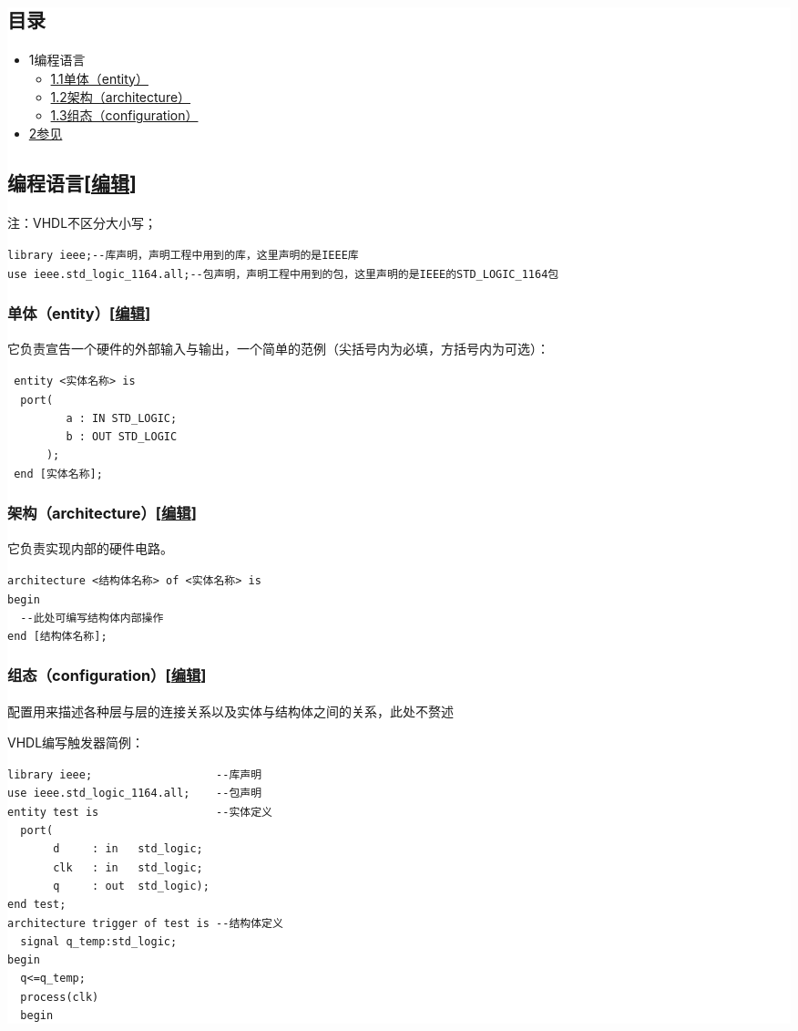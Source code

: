 ## 目录



- 1编程语言
  - [1.1单体（entity）](https://zh.wikipedia.org/wiki/VHDL#單體（entity）)
  - [1.2架构（architecture）](https://zh.wikipedia.org/wiki/VHDL#架構（architecture）)
  - [1.3组态（configuration）](https://zh.wikipedia.org/wiki/VHDL#組態（configuration）)
- [2参见](https://zh.wikipedia.org/wiki/VHDL#参见)

## 编程语言[[编辑](https://zh.wikipedia.org/w/index.php?title=VHDL&action=edit&section=1)]

注：VHDL不区分大小写；

```
library ieee;--库声明，声明工程中用到的库，这里声明的是IEEE库
use ieee.std_logic_1164.all;--包声明，声明工程中用到的包，这里声明的是IEEE的STD_LOGIC_1164包
```

### 单体（entity）[[编辑](https://zh.wikipedia.org/w/index.php?title=VHDL&action=edit&section=2)]

它负责宣告一个硬件的外部输入与输出，一个简单的范例（尖括号内为必填，方括号内为可选）：

```
 entity <实体名称> is
  port(
         a : IN STD_LOGIC;
         b : OUT STD_LOGIC
      );
 end [实体名称];
```

### 架构（architecture）[[编辑](https://zh.wikipedia.org/w/index.php?title=VHDL&action=edit&section=3)]

它负责实现内部的硬件电路。

```
architecture <结构体名称> of <实体名称> is
begin
  --此处可编写结构体内部操作
end [结构体名称];
```

### 组态（configuration）[[编辑](https://zh.wikipedia.org/w/index.php?title=VHDL&action=edit&section=4)]

配置用来描述各种层与层的连接关系以及实体与结构体之间的关系，此处不赘述

VHDL编写触发器简例：

```
library ieee;                 	--库声明
use ieee.std_logic_1164.all;  	--包声明
entity test is                 	--实体定义
  port(
       d     : in   std_logic;
       clk   : in   std_logic;
       q     : out  std_logic);
end test;
architecture trigger of test is	--结构体定义
  signal q_temp:std_logic;
begin
  q<=q_temp;
  process(clk)
  begin
```